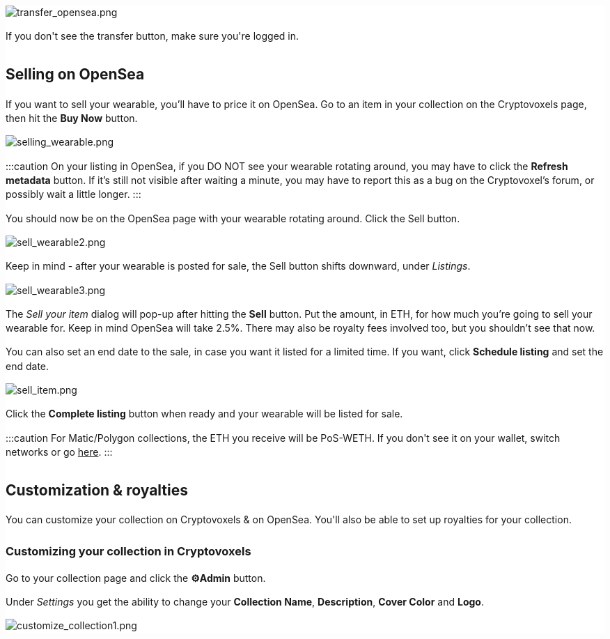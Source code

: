 ![transfer_opensea.png](/createawearable/transfer_opensea.png)

If you don't see the transfer button, make sure you're logged in.

## Selling on OpenSea

If you want to sell your wearable, you’ll have to price it on OpenSea. Go to an item in your collection on the Cryptovoxels page, then hit the **Buy Now** button.

![selling_wearable.png](/createawearable/selling_wearable.png)

:::caution
On your listing in OpenSea, if you DO NOT see your wearable rotating around, you may have to click the **Refresh metadata** button. If it’s still not visible after waiting a minute, you may have to report this as a bug on the Cryptovoxel’s forum, or possibly wait a little longer.
:::

You should now be on the OpenSea page with your wearable rotating around. Click the Sell button.

![sell_wearable2.png](/createawearable/sell_wearable2.png)

Keep in mind - after your wearable is posted for sale, the Sell button shifts downward, under *Listings*.

![sell_wearable3.png](/createawearable/sell_wearable3.png)

The *Sell your item* dialog will pop-up after hitting the **Sell** button. Put the amount, in ETH, for how much you’re going to sell your wearable for. Keep in mind OpenSea will take 2.5%. There may also be royalty fees involved too, but you shouldn’t see that now.

You can also set an end date to the sale, in case you want it listed for a limited time. If you want, click **Schedule listing** and set the end date.

![sell_item.png](/createawearable/sell_item.png)

Click the **Complete listing** button when ready and your wearable will be listed for sale.

:::caution
For Matic/Polygon collections, the ETH you receive will be PoS-WETH. If you don't see it on your wallet, switch networks or go [here](https://wallet.polygon.technology/wallet).
:::


## Customization & royalties
You can customize your collection on Cryptovoxels & on OpenSea. You'll also be able to set up royalties for your collection.

### Customizing your collection in Cryptovoxels
Go to your collection page and click the **⚙Admin** button.

Under *Settings* you get the ability to change your **Collection Name**, **Description**, **Cover Color** and **Logo**. 

![customize_collection1.png](/createawearable/customize_collection1.png)
